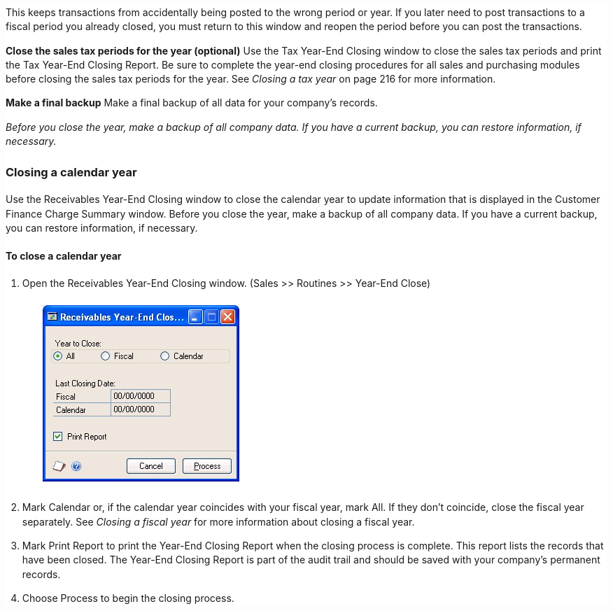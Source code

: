 This keeps transactions from accidentally being posted to the wrong period
or year. If you later need to post transactions to a fiscal period you
already closed, you must return to this window and reopen the period before
you can post the transactions.

**Close the sales tax periods for the year (optional)** Use the Tax Year-End
Closing window to close the sales tax periods and print the Tax Year-End
Closing Report. Be sure to complete the year-end closing procedures for all
sales and purchasing modules before closing the sales tax periods for the
year. See *Closing a tax year* on page 216 for more information.

**Make a final backup** Make a final backup of all data for your company’s
records.

*Before you close the year, make a backup of all company data. If you have a
current backup, you can restore information, if necessary.*

### Closing a calendar year

Use the Receivables Year-End Closing window to close the calendar year to
update information that is displayed in the Customer Finance Charge Summary
window. Before you close the year, make a backup of all company data. If you
have a current backup, you can restore information, if necessary.

#### To close a calendar year

1. Open the Receivables Year-End Closing window. (Sales \>\> Routines \>\>
    Year-End Close)

    ![A screenshot of a cell phone Description automatically generated](media/575bde0d83376ccf27fee01112f9e355.jpg)

1. Mark Calendar or, if the calendar year coincides with your fiscal year, mark
    All. If they don’t coincide, close the fiscal year separately. See *Closing
    a fiscal year* for more information about closing a fiscal year.

2. Mark Print Report to print the Year-End Closing Report when the closing
    process is complete. This report lists the records that have been closed.
    The Year-End Closing Report is part of the audit trail and should be saved
    with your company’s permanent records.

3. Choose Process to begin the closing process.

